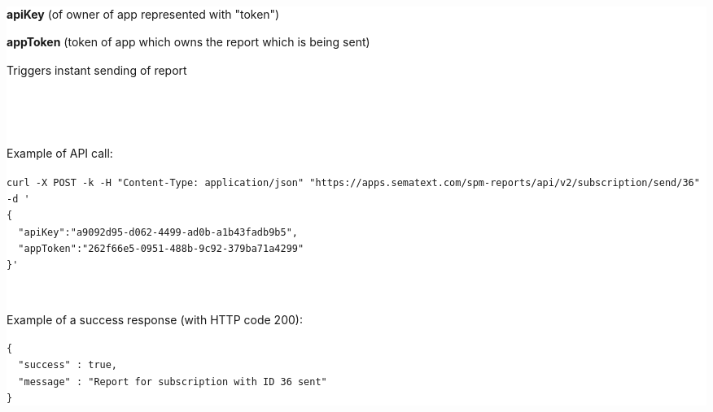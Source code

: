 <td><p><strong>apiKey</strong> (of owner of app represented with &quot;token&quot;)</p>
<p><strong>appToken</strong> (token of app which owns the report which is being sent)</p></td>
<td>Triggers instant sending of report<br />

<p> </p></td>
</tr>
</tbody>
</table>

 

Example of API
call:

``` syntaxhighlighter-pre
curl -X POST -k -H "Content-Type: application/json" "https://apps.sematext.com/spm-reports/api/v2/subscription/send/36" -d '
{
  "apiKey":"a9092d95-d062-4499-ad0b-a1b43fadb9b5",
  "appToken":"262f66e5-0951-488b-9c92-379ba71a4299"
}'
```

 

Example of a success response (with HTTP code 200):

``` syntaxhighlighter-pre
{
  "success" : true,
  "message" : "Report for subscription with ID 36 sent"
}
```
